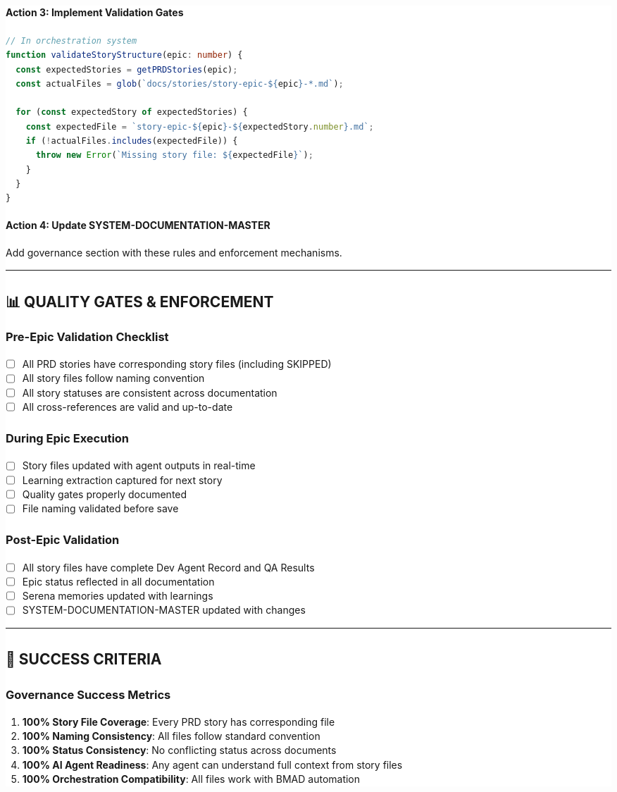 #### **Action 3: Implement Validation Gates**
```typescript
// In orchestration system
function validateStoryStructure(epic: number) {
  const expectedStories = getPRDStories(epic);
  const actualFiles = glob(`docs/stories/story-epic-${epic}-*.md`);
  
  for (const expectedStory of expectedStories) {
    const expectedFile = `story-epic-${epic}-${expectedStory.number}.md`;
    if (!actualFiles.includes(expectedFile)) {
      throw new Error(`Missing story file: ${expectedFile}`);
    }
  }
}
```

#### **Action 4: Update SYSTEM-DOCUMENTATION-MASTER**
Add governance section with these rules and enforcement mechanisms.

---

## 📊 **QUALITY GATES & ENFORCEMENT**

### **Pre-Epic Validation Checklist**
- [ ] All PRD stories have corresponding story files (including SKIPPED)
- [ ] All story files follow naming convention
- [ ] All story statuses are consistent across documentation
- [ ] All cross-references are valid and up-to-date

### **During Epic Execution**
- [ ] Story files updated with agent outputs in real-time
- [ ] Learning extraction captured for next story
- [ ] Quality gates properly documented
- [ ] File naming validated before save

### **Post-Epic Validation**
- [ ] All story files have complete Dev Agent Record and QA Results
- [ ] Epic status reflected in all documentation
- [ ] Serena memories updated with learnings
- [ ] SYSTEM-DOCUMENTATION-MASTER updated with changes

---

## 🎯 **SUCCESS CRITERIA**

### **Governance Success Metrics**
1. **100% Story File Coverage**: Every PRD story has corresponding file
2. **100% Naming Consistency**: All files follow standard convention
3. **100% Status Consistency**: No conflicting status across documents
4. **100% AI Agent Readiness**: Any agent can understand full context from story files
5. **100% Orchestration Compatibility**: All files work with BMAD automation
